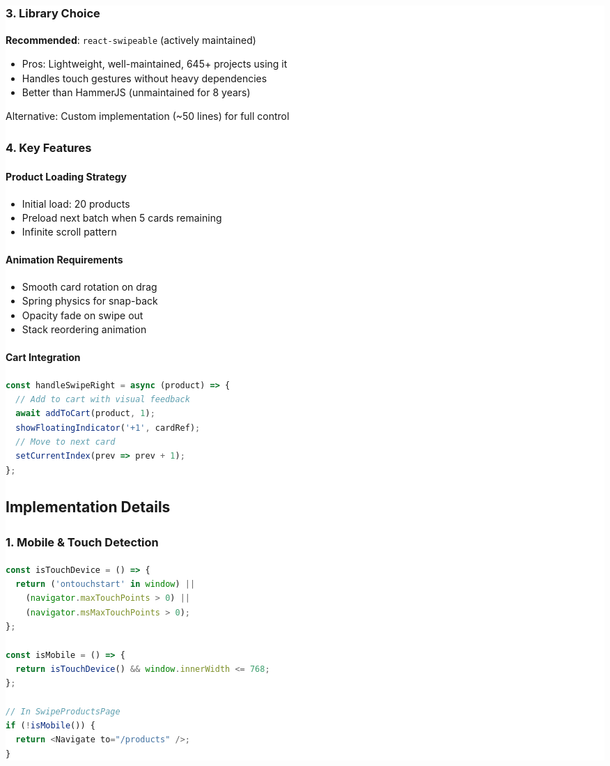 ### 3. Library Choice
**Recommended**: `react-swipeable` (actively maintained)
- Pros: Lightweight, well-maintained, 645+ projects using it
- Handles touch gestures without heavy dependencies
- Better than HammerJS (unmaintained for 8 years)

Alternative: Custom implementation (~50 lines) for full control

### 4. Key Features

#### Product Loading Strategy
- Initial load: 20 products
- Preload next batch when 5 cards remaining
- Infinite scroll pattern

#### Animation Requirements
- Smooth card rotation on drag
- Spring physics for snap-back
- Opacity fade on swipe out
- Stack reordering animation

#### Cart Integration
```javascript
const handleSwipeRight = async (product) => {
  // Add to cart with visual feedback
  await addToCart(product, 1);
  showFloatingIndicator('+1', cardRef);
  // Move to next card
  setCurrentIndex(prev => prev + 1);
};
```

## Implementation Details

### 1. Mobile & Touch Detection
```javascript
const isTouchDevice = () => {
  return ('ontouchstart' in window) || 
    (navigator.maxTouchPoints > 0) ||
    (navigator.msMaxTouchPoints > 0);
};

const isMobile = () => {
  return isTouchDevice() && window.innerWidth <= 768;
};

// In SwipeProductsPage
if (!isMobile()) {
  return <Navigate to="/products" />;
}
```
